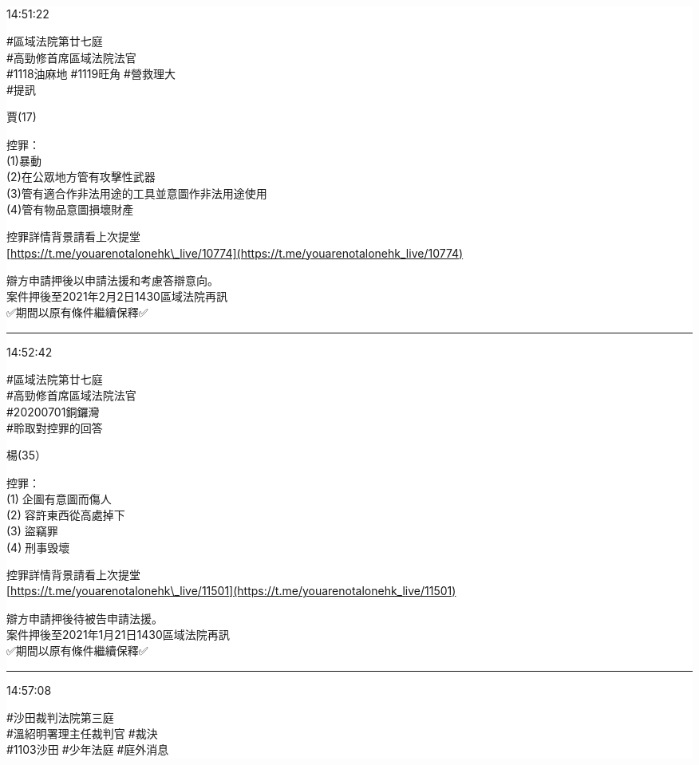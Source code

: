       
14:51:22



\#區域法院第廿七庭  
\#高勁修首席區域法院法官  
\#1118油麻地 \#1119旺角 \#營救理大  
\#提訊  
  
賈(17)  
  
控罪：  
(1)暴動  
(2)在公眾地方管有攻擊性武器  
(3)管有適合作非法用途的工具並意圖作非法用途使用  
(4)管有物品意圖損壞財產  
  
控罪詳情背景請看上次提堂  
[https://t.me/youarenotalonehk\_live/10774](https://t.me/youarenotalonehk_live/10774)  
  
辯方申請押後以申請法援和考慮答辯意向。  
案件押後至2021年2月2日1430區域法院再訊  
✅期間以原有條件繼續保釋✅

---
      
14:52:42



\#區域法院第廿七庭  
\#高勁修首席區域法院法官  
\#20200701銅鑼灣  
\#聆取對控罪的回答  
  
楊(35）  
  
控罪：  
(1) 企圖有意圖而傷人  
(2) 容許東西從高處掉下  
(3) 盜竊罪  
(4) 刑事毁壞  
  
控罪詳情背景請看上次提堂  
[https://t.me/youarenotalonehk\_live/11501](https://t.me/youarenotalonehk_live/11501)  
  
辯方申請押後待被告申請法援。  
案件押後至2021年1月21日1430區域法院再訊  
✅期間以原有條件繼續保釋✅

---
      
14:57:08



\#沙田裁判法院第三庭  
\#溫紹明署理主任裁判官 \#裁決  
\#1103沙田 \#少年法庭 \#庭外消息  
  